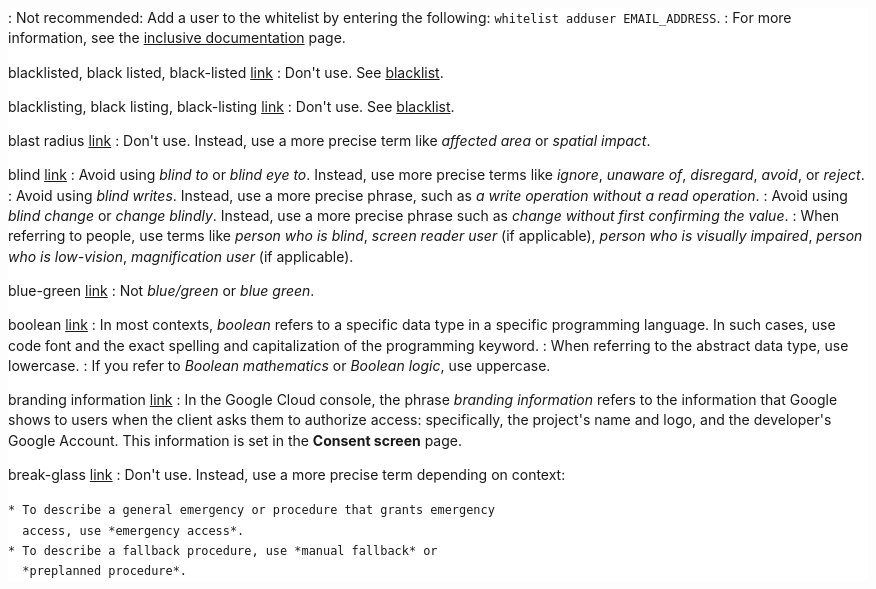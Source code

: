 :   Not recommended: Add a user to the
    whitelist by entering the following: `whitelist adduser
    EMAIL_ADDRESS`.
:   For more information, see the
    [inclusive documentation](/style/inclusive-documentation) page.

blacklisted, black listed, black-listed [link](#blacklisted)
:   Don't use. See [blacklist](#blacklist).

blacklisting, black listing, black-listing [link](#blacklisting)
:   Don't use. See [blacklist](#blacklist).

blast radius [link](#blast-radius)
:   Don't use. Instead, use a more precise term like *affected area* or
    *spatial impact*.

blind [link](#blind)
:   Avoid using *blind to* or *blind eye to*. Instead, use more
    precise terms like *ignore*, *unaware of*, *disregard*,
    *avoid*, or *reject*.
:   Avoid using *blind writes*. Instead, use a more precise phrase, such
    as *a write operation without a read operation*.
:   Avoid using *blind change* or *change blindly*. Instead, use a
    more precise phrase such as *change without first confirming the
    value*.
:   When referring to people, use terms like *person who is blind*,
    *screen reader user* (if applicable), *person who is visually
    impaired*, *person who is low-vision*, *magnification user*
    (if applicable).

blue-green [link](#blue-green)
:   Not *blue/green* or *blue green*.

boolean [link](#boolean)
:   In most contexts, *boolean* refers to a specific data type in a
    specific programming language. In such cases, use code font and the exact
    spelling and capitalization of the programming keyword.
:   When referring to the abstract data type, use lowercase.
:   If you refer to *Boolean mathematics* or *Boolean logic*, use
    uppercase.

branding information [link](#branding-information)
:   In the Google Cloud console, the phrase *branding information* refers
    to the information that Google shows to users when the client asks them to
    authorize access: specifically, the project's name and logo, and the
    developer's Google Account. This information is set in the **Consent
    screen** page.

break-glass [link](#break-glass)
:   Don't use. Instead, use a more precise term depending on context:

    * To describe a general emergency or procedure that grants emergency
      access, use *emergency access*.
    * To describe a fallback procedure, use *manual fallback* or
      *preplanned procedure*.
